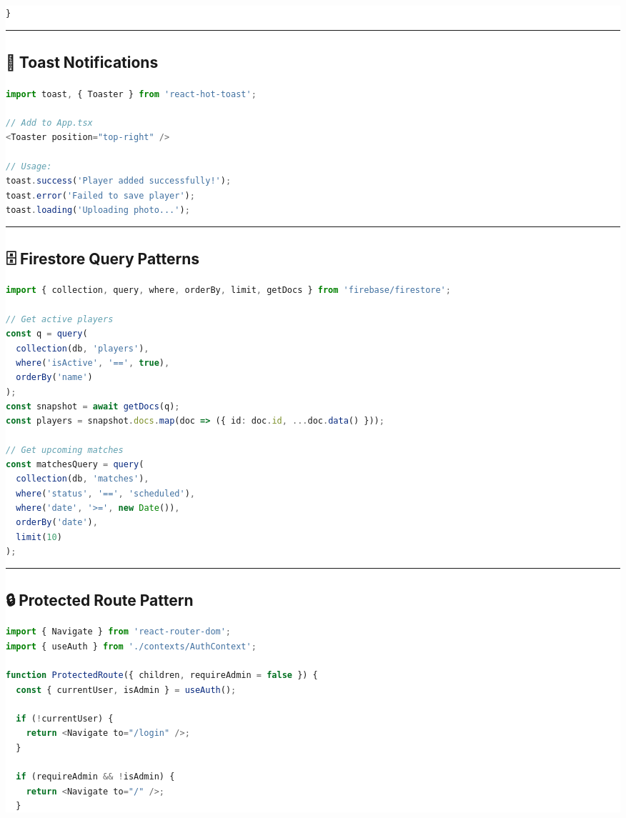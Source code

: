 ```typescript
}
```

---

## 🔔 Toast Notifications

```typescript
import toast, { Toaster } from 'react-hot-toast';

// Add to App.tsx
<Toaster position="top-right" />

// Usage:
toast.success('Player added successfully!');
toast.error('Failed to save player');
toast.loading('Uploading photo...');
```

---

## 🗄️ Firestore Query Patterns

```typescript
import { collection, query, where, orderBy, limit, getDocs } from 'firebase/firestore';

// Get active players
const q = query(
  collection(db, 'players'),
  where('isActive', '==', true),
  orderBy('name')
);
const snapshot = await getDocs(q);
const players = snapshot.docs.map(doc => ({ id: doc.id, ...doc.data() }));

// Get upcoming matches
const matchesQuery = query(
  collection(db, 'matches'),
  where('status', '==', 'scheduled'),
  where('date', '>=', new Date()),
  orderBy('date'),
  limit(10)
);
```

---

## 🔒 Protected Route Pattern

```typescript
import { Navigate } from 'react-router-dom';
import { useAuth } from './contexts/AuthContext';

function ProtectedRoute({ children, requireAdmin = false }) {
  const { currentUser, isAdmin } = useAuth();

  if (!currentUser) {
    return <Navigate to="/login" />;
  }

  if (requireAdmin && !isAdmin) {
    return <Navigate to="/" />;
  }

```